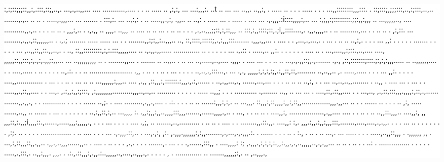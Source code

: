 :,:;::;;;::,,:,.:::,::;,..,.  ...,.,..,,... ....    ...........,....          . . .. ..... ..         ,:,:,    ...                     ...:,,,:.   ..t      ..        ...   ...  ..,,.     ..,,:,                 . .....  .. .  .              . .....  . .       .       ...,,::::::::,,,:::.        .
::;:::;,;;;:::,..,:;:::,..,..  .......,.,.. .. ..  .   .....,.,,,...            ... ....... .         :::,:.       ...                       ..,:,:       . .. .....,,.,:,    .,,..   ..    ..,:                .    ..... ...   .             ..... .  ....           ... .,.,,,.:i::::,,,,:,..     ...
:,;,,:;::::::::.;;:,,:,,, ..    ...,,,,,..,  ....  ..........,,.,..             . . . .. ..  .        ,,,:,..                               .   .,.,,         ..         ,,,,.              ..,,,                 .. .... .. ..               ... . .. .. .     .       . ,.,..,,,;;::,:,::,,,        ..
:::,:,,::::;::,.;i,,::::....,.   .,,.,,,,..    .   ..  .........,...          . .  ..     .. .        ,:,::.                                ...     ........,.,,.,::,,,,,,..           .    .,.;                  ........ .....              ..... ...            . . ........,,:;:,,:..,,,..       ..,
::,::::,:::::;,.,:,,,:::.......  .,,,.,,... . ....   . . ,...,.,...,.              . ... . .. ..      ..,:,.           .                                   .     .          ...              ,,:                   . .   .    .  .            ....... . .     .     . . ... ,..,,::,,::.,,..,.     . ..,
::,,:::::::::,:,:.:::,,,,,.... .. .,.,,.,,.....          .............        .. . . .   . . ...      .,.::                                              .        .....,..                   ,,:.                  .     . . .   .            . .... ..         .     ...,....,,:;::.,..,....      ....,
,,,,,::,,:::,:,.,:,.,,;:,,... ... ..,,,,,,,,, ..    .    ........,,...              .   ....... ..    ..,,..                                . ..       ... ..,.....,..,....                 .,,,.                 . ....  ...    .           . ..  ..                 ...,.,.,,::;,.,.......        .,.,
,::,:::::::;:::.;:,:,:,,,..... .. ..,,,,,,.... .        .    ....,.....        .       .. . . .     . ..,.:.                           .      . ..  .....................                    .,,                    .    ..  .   .            .. .  ... . . .      .   ..,..,.,:::...,. ...         .,.,
,,,,,:,:,:,:;,.:,,::,::,......... ..,..,,.. ,.               .....,..... .            .       . ...     ,,:.                        .           . .  . ....,,............. .                 ...                    .  . ..                   . ...   ..    ..        ...,,,,,,:,,,.. ....          ,.,,
,::,,,:,::::::.:,,,.,.:,...... .  ..,.,,...,.,              ......,...,...        .   . .  ..  .. ..   ..,:,                             .      .  ... ..,..,..,,........  .                ..,,                  .  .... ... .                ...         . .       .....,,.,::,,.... . .         ...,.
,.:,,:,,:;:::, ,:,,,,,,,,..........,,,..,..,..                 ......... .      .     . .   . .....     ..,,;                                  . . . ........... .,.......                  ..,,                        ..               ... ...     .              ....,::,.::,,....  . .       ...,..,
 ,.,::,:::,,,.,,,,:,::,.,...... .......,,.,,.,            .  . ...........  .    .     .    .  ......   ..,;.                              .    .... .........,.,,.,.... .                   .:.                   .   .           .         .. ..                 ......:,,,:,:,. ..            ...,,,.
  ::,,,:,::,,,,:,,:,::,,..............,,,.,,...              .. .   . ......      .. .           . . ..   ,:,                                ..... ......,..,, .. ...... .                   ...                         .  .              .  .                .  . . ..,:,,::,:,..              ...,,,,
:. .,,:;,,:,,..,,,,:::,,,.......,......,,,,.,..                  .   ...,  .     . ..         .. .   ....,,:,                                   .................,.,,....                   ....                     .                 .   ..                    . .. ..,,::.,,,..              ....,,:,
,,  ,,,::,:.,,;i,,,,::.,......,.....,,,:,,,,,.,                   . . .  ...   .      .   .  .     ....  .,;,                                  .. .......,..,.......... .                     ..                       .. .       .... . .                      ........,,.::.,,.                ....,,:
:,.  ,,,.:,,.:,,:,,,:::,.......,....,....,.,.,,.               .   . . ... ..       . .   . .   .  .    . ,:;.  ..   .                      . .  . ............... . ..                     ....                   .              .     .                       ... .,.,,,.::,..              . ...,.,:,
,:.    ,.,,,.,,,,,,:,:,,........,.,...,.,.,,,.:.                       . ......   .  .   .    ..    .     :.,                  .                .. .  .. ...,. ... .....                       .                           .  .                                  .....,..,,::,,,              .  .,,,,,,
,, .     ...,:,::,,,::,,.,,.. .,,.,..,,,......,,..                     . ....   . ..         .  .   .     ,.,. .  .            .                     .......,. ... .                          .                                                                  .,......,:::,,              . ....,,,,:
:;      ,.,,,.,:,:,:,:.,,:.,,.,.,..,,,,,..,.,.,,...                    .. .. .  ..   .            .     ..: .                                     ............... .                          .                              .     .                             . .....,.,:::,.                ..,,:,,,.
,,,.    .  .:.,.::,,,:,.,,.:..,,,,,..,....,..,,,.,.                    . .  .                    .          ,                                   .  .............                            ..                                                                 .......,,,,,;:,.              .. ,..,,,.,
